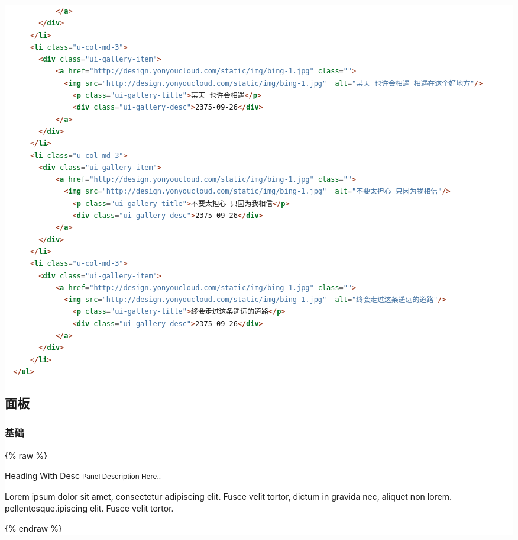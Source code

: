``` html
            </a>
        </div>
      </li>
      <li class="u-col-md-3">
        <div class="ui-gallery-item">
            <a href="http://design.yonyoucloud.com/static/img/bing-1.jpg" class="">
              <img src="http://design.yonyoucloud.com/static/img/bing-1.jpg"  alt="某天 也许会相遇 相遇在这个好地方"/>
                <p class="ui-gallery-title">某天 也许会相遇</p>
                <div class="ui-gallery-desc">2375-09-26</div>
            </a>
        </div>
      </li>
      <li class="u-col-md-3">
        <div class="ui-gallery-item">
            <a href="http://design.yonyoucloud.com/static/img/bing-1.jpg" class="">
              <img src="http://design.yonyoucloud.com/static/img/bing-1.jpg"  alt="不要太担心 只因为我相信"/>
                <p class="ui-gallery-title">不要太担心 只因为我相信</p>
                <div class="ui-gallery-desc">2375-09-26</div>
            </a>
        </div>
      </li>
      <li class="u-col-md-3">
        <div class="ui-gallery-item">
            <a href="http://design.yonyoucloud.com/static/img/bing-1.jpg" class="">
              <img src="http://design.yonyoucloud.com/static/img/bing-1.jpg"  alt="终会走过这条遥远的道路"/>
                <p class="ui-gallery-title">终会走过这条遥远的道路</p>
                <div class="ui-gallery-desc">2375-09-26</div>
            </a>
        </div>
      </li>
  </ul>

```



## 面板


### 基础

{% raw %}
<div class="example-content"><div class="panel-example">
      <!-- Example Heading With Desc -->
      <div class="u-panel">
        <div class="u-panel-heading">
          <p class="u-panel-title">Heading With Desc
            <small>Panel Description Here..</small>
          </p>
        </div>
        <div class="u-panel-body">
          <p>Lorem ipsum dolor sit amet, consectetur adipiscing elit. Fusce velit
            tortor, dictum in gravida nec, aliquet non lorem. pellentesque.ipiscing
            elit. Fusce velit tortor.</P>
        </div>
    </div>
      <!-- End Example Heading With Desc -->
</div>
</div>



{% endraw %}
``` html
```